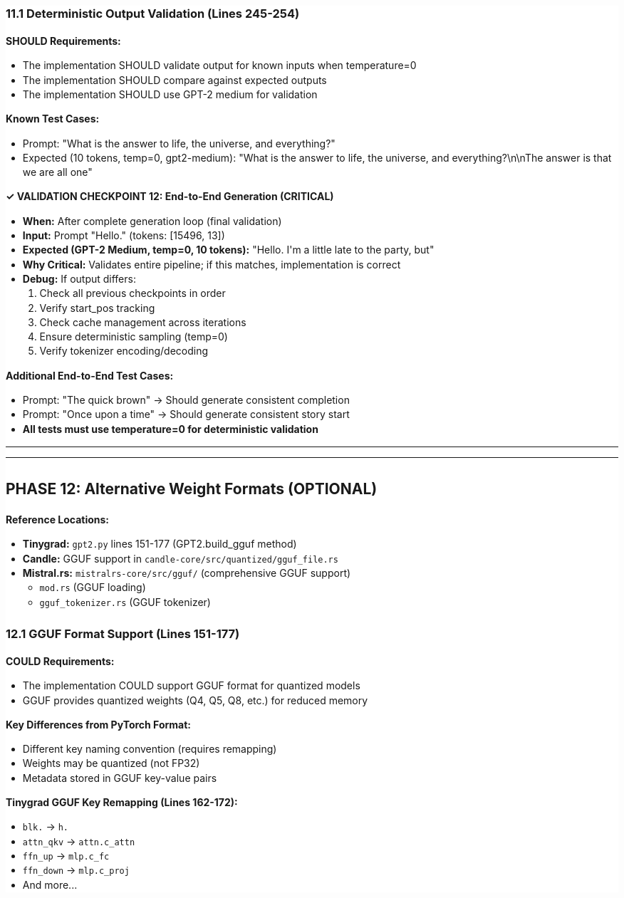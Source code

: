 ### 11.1 Deterministic Output Validation (Lines 245-254)

**SHOULD Requirements:**
- The implementation SHOULD validate output for known inputs when temperature=0
- The implementation SHOULD compare against expected outputs
- The implementation SHOULD use GPT-2 medium for validation

**Known Test Cases:**
- Prompt: "What is the answer to life, the universe, and everything?"
- Expected (10 tokens, temp=0, gpt2-medium): "What is the answer to life, the universe, and everything?\n\nThe answer is that we are all one"

**✓ VALIDATION CHECKPOINT 12: End-to-End Generation (CRITICAL)**
- **When:** After complete generation loop (final validation)
- **Input:** Prompt "Hello." (tokens: [15496, 13])
- **Expected (GPT-2 Medium, temp=0, 10 tokens):** "Hello. I'm a little late to the party, but"
- **Why Critical:** Validates entire pipeline; if this matches, implementation is correct
- **Debug:** If output differs:
  1. Check all previous checkpoints in order
  2. Verify start_pos tracking
  3. Check cache management across iterations
  4. Ensure deterministic sampling (temp=0)
  5. Verify tokenizer encoding/decoding

**Additional End-to-End Test Cases:**
- Prompt: "The quick brown" → Should generate consistent completion
- Prompt: "Once upon a time" → Should generate consistent story start
- **All tests must use temperature=0 for deterministic validation**

---

---

## PHASE 12: Alternative Weight Formats (OPTIONAL)

**Reference Locations:**
- **Tinygrad:** `gpt2.py` lines 151-177 (GPT2.build_gguf method)
- **Candle:** GGUF support in `candle-core/src/quantized/gguf_file.rs`
- **Mistral.rs:** `mistralrs-core/src/gguf/` (comprehensive GGUF support)
  - `mod.rs` (GGUF loading)
  - `gguf_tokenizer.rs` (GGUF tokenizer)

### 12.1 GGUF Format Support (Lines 151-177)

**COULD Requirements:**
- The implementation COULD support GGUF format for quantized models
- GGUF provides quantized weights (Q4, Q5, Q8, etc.) for reduced memory

**Key Differences from PyTorch Format:**
- Different key naming convention (requires remapping)
- Weights may be quantized (not FP32)
- Metadata stored in GGUF key-value pairs

**Tinygrad GGUF Key Remapping (Lines 162-172):**
- `blk.` → `h.`
- `attn_qkv` → `attn.c_attn`
- `ffn_up` → `mlp.c_fc`
- `ffn_down` → `mlp.c_proj`
- And more...
